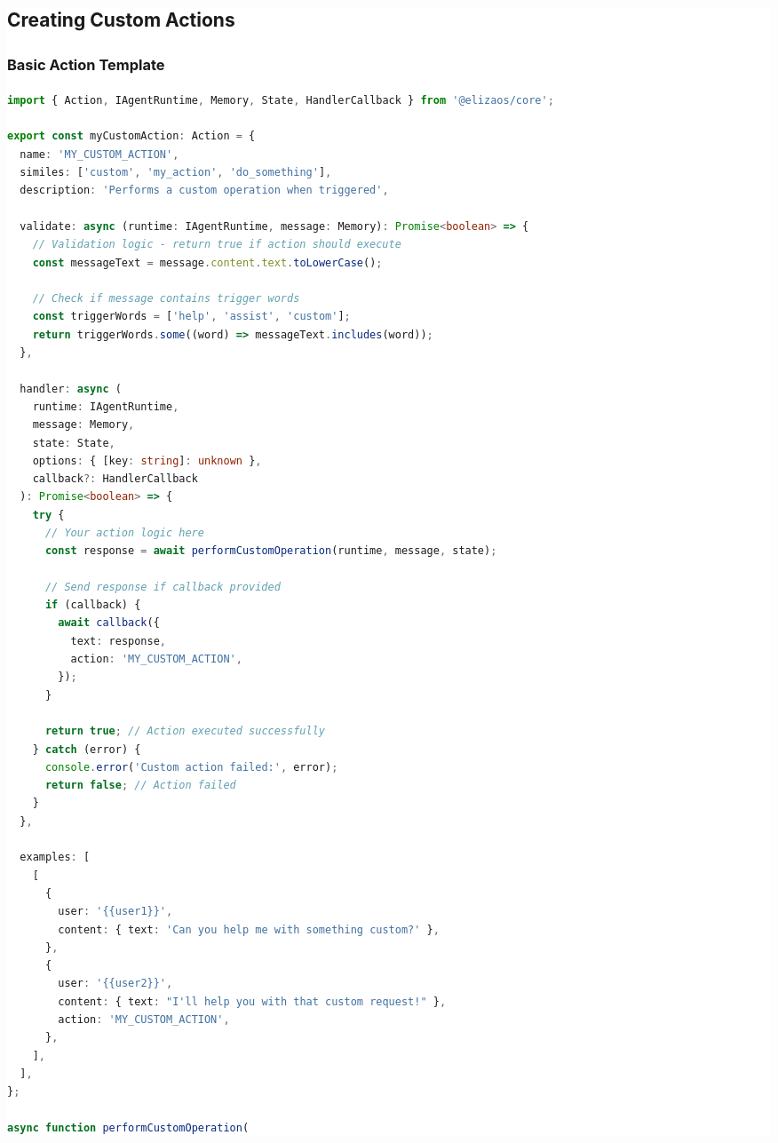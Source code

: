 ## Creating Custom Actions

### Basic Action Template

```typescript
import { Action, IAgentRuntime, Memory, State, HandlerCallback } from '@elizaos/core';

export const myCustomAction: Action = {
  name: 'MY_CUSTOM_ACTION',
  similes: ['custom', 'my_action', 'do_something'],
  description: 'Performs a custom operation when triggered',

  validate: async (runtime: IAgentRuntime, message: Memory): Promise<boolean> => {
    // Validation logic - return true if action should execute
    const messageText = message.content.text.toLowerCase();

    // Check if message contains trigger words
    const triggerWords = ['help', 'assist', 'custom'];
    return triggerWords.some((word) => messageText.includes(word));
  },

  handler: async (
    runtime: IAgentRuntime,
    message: Memory,
    state: State,
    options: { [key: string]: unknown },
    callback?: HandlerCallback
  ): Promise<boolean> => {
    try {
      // Your action logic here
      const response = await performCustomOperation(runtime, message, state);

      // Send response if callback provided
      if (callback) {
        await callback({
          text: response,
          action: 'MY_CUSTOM_ACTION',
        });
      }

      return true; // Action executed successfully
    } catch (error) {
      console.error('Custom action failed:', error);
      return false; // Action failed
    }
  },

  examples: [
    [
      {
        user: '{{user1}}',
        content: { text: 'Can you help me with something custom?' },
      },
      {
        user: '{{user2}}',
        content: { text: "I'll help you with that custom request!" },
        action: 'MY_CUSTOM_ACTION',
      },
    ],
  ],
};

async function performCustomOperation(
```